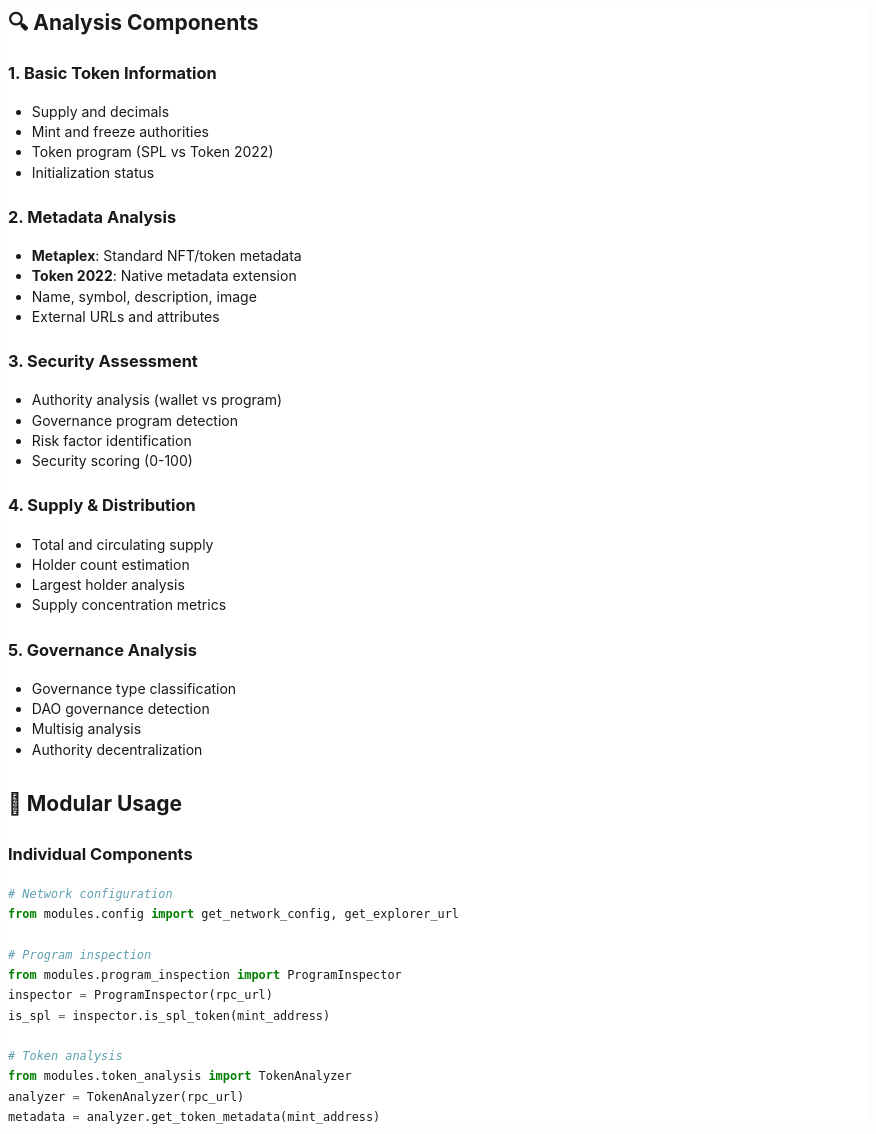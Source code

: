 ## 🔍 Analysis Components

### 1. Basic Token Information
- Supply and decimals
- Mint and freeze authorities
- Token program (SPL vs Token 2022)
- Initialization status

### 2. Metadata Analysis
- **Metaplex**: Standard NFT/token metadata
- **Token 2022**: Native metadata extension
- Name, symbol, description, image
- External URLs and attributes

### 3. Security Assessment
- Authority analysis (wallet vs program)
- Governance program detection
- Risk factor identification
- Security scoring (0-100)

### 4. Supply & Distribution
- Total and circulating supply
- Holder count estimation
- Largest holder analysis
- Supply concentration metrics

### 5. Governance Analysis
- Governance type classification
- DAO governance detection
- Multisig analysis
- Authority decentralization

## 🧩 Modular Usage

### Individual Components
```python
# Network configuration
from modules.config import get_network_config, get_explorer_url

# Program inspection
from modules.program_inspection import ProgramInspector
inspector = ProgramInspector(rpc_url)
is_spl = inspector.is_spl_token(mint_address)

# Token analysis
from modules.token_analysis import TokenAnalyzer
analyzer = TokenAnalyzer(rpc_url)
metadata = analyzer.get_token_metadata(mint_address)
```
